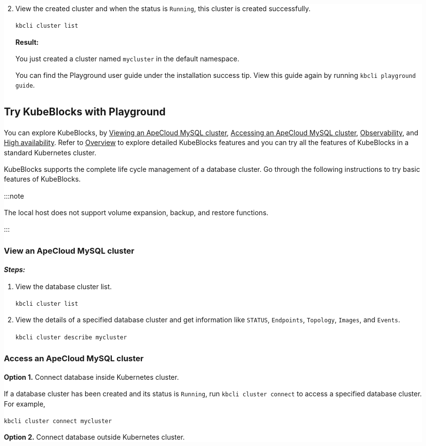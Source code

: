 2. View the created cluster and when the status is `Running`, this cluster is created successfully. 
   ```bash
   kbcli cluster list
   ```
   
   **Result:**

   You just created a cluster named `mycluster` in the default namespace.

   You can find the Playground user guide under the installation success tip. View this guide again by running `kbcli playground guide`.



## Try KubeBlocks with Playground

You can explore KubeBlocks, by [Viewing an ApeCloud MySQL cluster](#view-an-apecloud-mysql-cluster), [Accessing an ApeCloud MySQL cluster](#access-an-apecloud-mysql-cluster), [Observability](#observability), and [High availability](#high-availability-of-apecloud-mysql). Refer to [Overview](./../introduction/introduction.md) to explore detailed KubeBlocks features and you can try all the features of KubeBlocks in a standard Kubernetes cluster.

KubeBlocks supports the complete life cycle management of a database cluster. Go through the following instructions to try basic features of KubeBlocks. 

:::note

The local host does not support volume expansion, backup, and restore functions.

:::

### View an ApeCloud MySQL cluster

***Steps:***

1. View the database cluster list.
    ```bash
    kbcli cluster list
    ```

2. View the details of a specified database cluster and get information like `STATUS`, `Endpoints`, `Topology`, `Images`, and `Events`.
    ```bash
    kbcli cluster describe mycluster
    ```

### Access an ApeCloud MySQL cluster

**Option 1.** Connect database inside Kubernetes cluster.

If a database cluster has been created and its status is `Running`, run `kbcli cluster connect` to access a specified database cluster. For example, 

```bash
kbcli cluster connect mycluster
```

**Option 2.** Connect database outside Kubernetes cluster.

